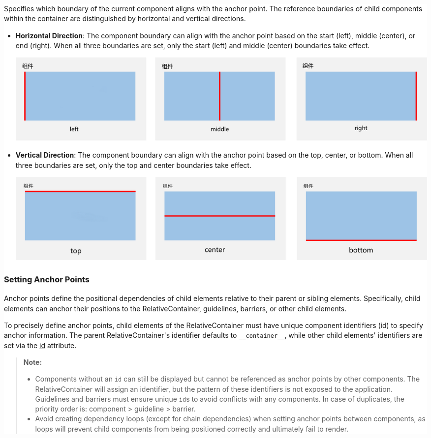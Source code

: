 Specifies which boundary of the current component aligns with the anchor point. The reference boundaries of child components within the container are distinguished by horizontal and vertical directions.

- **Horizontal Direction**: The component boundary can align with the anchor point based on the start (left), middle (center), or end (right). When all three boundaries are set, only the start (left) and middle (center) boundaries take effect.

    ![relative-layout2](./figures/relative-layout2.png)

- **Vertical Direction**: The component boundary can align with the anchor point based on the top, center, or bottom. When all three boundaries are set, only the top and center boundaries take effect.

    ![relative-layout3](./figures/relative-layout3.png)

### Setting Anchor Points

Anchor points define the positional dependencies of child elements relative to their parent or sibling elements. Specifically, child elements can anchor their positions to the RelativeContainer, guidelines, barriers, or other child elements.

To precisely define anchor points, child elements of the RelativeContainer must have unique component identifiers (id) to specify anchor information. The parent RelativeContainer's identifier defaults to `__container__`, while other child elements' identifiers are set via the [id](../../../API_Reference/source_zh_cn/arkui-cj/cj-universal-attribute-componentid.md) attribute.

> **Note:**
> - Components without an `id` can still be displayed but cannot be referenced as anchor points by other components. The RelativeContainer will assign an identifier, but the pattern of these identifiers is not exposed to the application. Guidelines and barriers must ensure unique `id`s to avoid conflicts with any components. In case of duplicates, the priority order is: component > guideline > barrier.
> - Avoid creating dependency loops (except for chain dependencies) when setting anchor points between components, as loops will prevent child components from being positioned correctly and ultimately fail to render.
